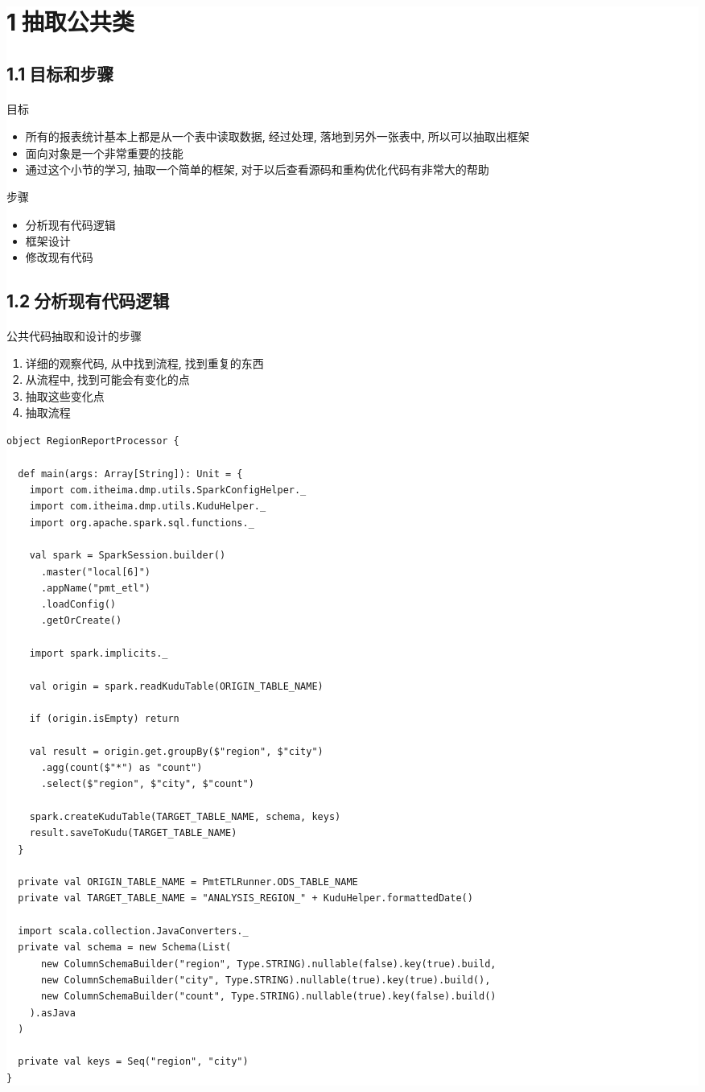 # 1 抽取公共类
## 1.1 目标和步骤
目标
- 所有的报表统计基本上都是从一个表中读取数据, 经过处理, 落地到另外一张表中, 所以可以抽取出框架
- 面向对象是一个非常重要的技能
- 通过这个小节的学习, 抽取一个简单的框架, 对于以后查看源码和重构优化代码有非常大的帮助

步骤
- 分析现有代码逻辑
- 框架设计
- 修改现有代码

## 1.2 分析现有代码逻辑
公共代码抽取和设计的步骤
1. 详细的观察代码, 从中找到流程, 找到重复的东西
2. 从流程中, 找到可能会有变化的点
3. 抽取这些变化点
4. 抽取流程
``` 
object RegionReportProcessor {

  def main(args: Array[String]): Unit = {
    import com.itheima.dmp.utils.SparkConfigHelper._
    import com.itheima.dmp.utils.KuduHelper._
    import org.apache.spark.sql.functions._

    val spark = SparkSession.builder()
      .master("local[6]")
      .appName("pmt_etl")
      .loadConfig()
      .getOrCreate()

    import spark.implicits._

    val origin = spark.readKuduTable(ORIGIN_TABLE_NAME)

    if (origin.isEmpty) return

    val result = origin.get.groupBy($"region", $"city")
      .agg(count($"*") as "count")
      .select($"region", $"city", $"count")

    spark.createKuduTable(TARGET_TABLE_NAME, schema, keys)
    result.saveToKudu(TARGET_TABLE_NAME)
  }

  private val ORIGIN_TABLE_NAME = PmtETLRunner.ODS_TABLE_NAME
  private val TARGET_TABLE_NAME = "ANALYSIS_REGION_" + KuduHelper.formattedDate()

  import scala.collection.JavaConverters._
  private val schema = new Schema(List(
      new ColumnSchemaBuilder("region", Type.STRING).nullable(false).key(true).build,
      new ColumnSchemaBuilder("city", Type.STRING).nullable(true).key(true).build(),
      new ColumnSchemaBuilder("count", Type.STRING).nullable(true).key(false).build()
    ).asJava
  )

  private val keys = Seq("region", "city")
}
```
